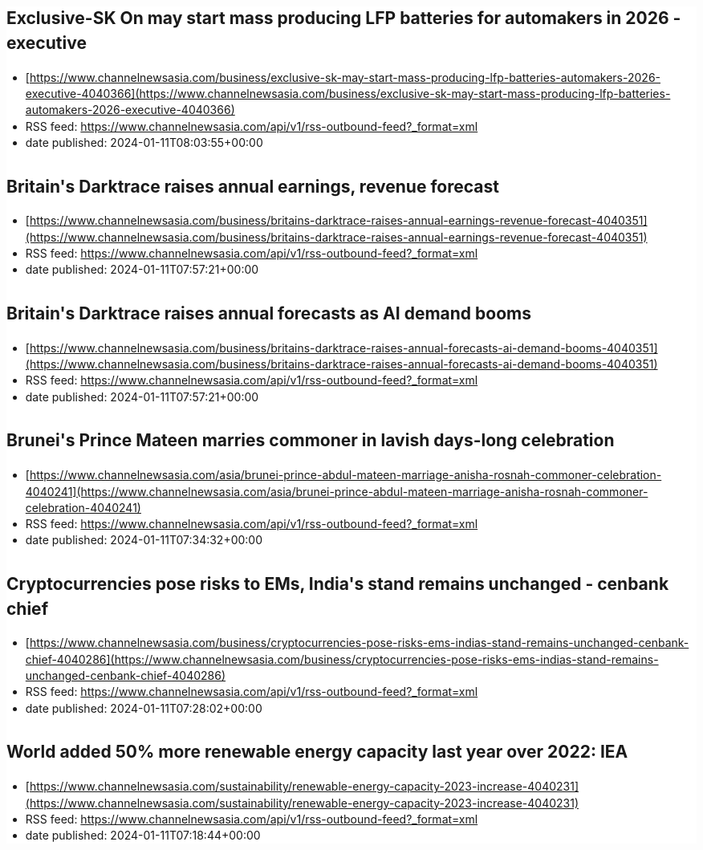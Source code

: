 ## Exclusive-SK On may start mass producing LFP batteries for automakers in 2026 - executive
 - [https://www.channelnewsasia.com/business/exclusive-sk-may-start-mass-producing-lfp-batteries-automakers-2026-executive-4040366](https://www.channelnewsasia.com/business/exclusive-sk-may-start-mass-producing-lfp-batteries-automakers-2026-executive-4040366)
 - RSS feed: https://www.channelnewsasia.com/api/v1/rss-outbound-feed?_format=xml
 - date published: 2024-01-11T08:03:55+00:00



## Britain's Darktrace raises annual earnings, revenue forecast
 - [https://www.channelnewsasia.com/business/britains-darktrace-raises-annual-earnings-revenue-forecast-4040351](https://www.channelnewsasia.com/business/britains-darktrace-raises-annual-earnings-revenue-forecast-4040351)
 - RSS feed: https://www.channelnewsasia.com/api/v1/rss-outbound-feed?_format=xml
 - date published: 2024-01-11T07:57:21+00:00



## Britain's Darktrace raises annual forecasts as AI demand booms
 - [https://www.channelnewsasia.com/business/britains-darktrace-raises-annual-forecasts-ai-demand-booms-4040351](https://www.channelnewsasia.com/business/britains-darktrace-raises-annual-forecasts-ai-demand-booms-4040351)
 - RSS feed: https://www.channelnewsasia.com/api/v1/rss-outbound-feed?_format=xml
 - date published: 2024-01-11T07:57:21+00:00



## Brunei's Prince Mateen marries commoner in lavish days-long celebration
 - [https://www.channelnewsasia.com/asia/brunei-prince-abdul-mateen-marriage-anisha-rosnah-commoner-celebration-4040241](https://www.channelnewsasia.com/asia/brunei-prince-abdul-mateen-marriage-anisha-rosnah-commoner-celebration-4040241)
 - RSS feed: https://www.channelnewsasia.com/api/v1/rss-outbound-feed?_format=xml
 - date published: 2024-01-11T07:34:32+00:00



## Cryptocurrencies pose risks to EMs, India's stand remains unchanged - cenbank chief
 - [https://www.channelnewsasia.com/business/cryptocurrencies-pose-risks-ems-indias-stand-remains-unchanged-cenbank-chief-4040286](https://www.channelnewsasia.com/business/cryptocurrencies-pose-risks-ems-indias-stand-remains-unchanged-cenbank-chief-4040286)
 - RSS feed: https://www.channelnewsasia.com/api/v1/rss-outbound-feed?_format=xml
 - date published: 2024-01-11T07:28:02+00:00



## World added 50% more renewable energy capacity last year over 2022: IEA
 - [https://www.channelnewsasia.com/sustainability/renewable-energy-capacity-2023-increase-4040231](https://www.channelnewsasia.com/sustainability/renewable-energy-capacity-2023-increase-4040231)
 - RSS feed: https://www.channelnewsasia.com/api/v1/rss-outbound-feed?_format=xml
 - date published: 2024-01-11T07:18:44+00:00
